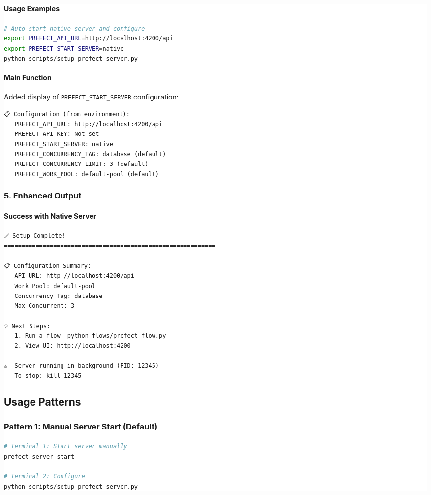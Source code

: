 #### Usage Examples
```bash
# Auto-start native server and configure
export PREFECT_API_URL=http://localhost:4200/api
export PREFECT_START_SERVER=native
python scripts/setup_prefect_server.py
```

#### Main Function
Added display of `PREFECT_START_SERVER` configuration:

```
📋 Configuration (from environment):
   PREFECT_API_URL: http://localhost:4200/api
   PREFECT_API_KEY: Not set
   PREFECT_START_SERVER: native
   PREFECT_CONCURRENCY_TAG: database (default)
   PREFECT_CONCURRENCY_LIMIT: 3 (default)
   PREFECT_WORK_POOL: default-pool (default)
```

### 5. Enhanced Output

#### Success with Native Server
```
✅ Setup Complete!
============================================================

📋 Configuration Summary:
   API URL: http://localhost:4200/api
   Work Pool: default-pool
   Concurrency Tag: database
   Max Concurrent: 3

💡 Next Steps:
   1. Run a flow: python flows/prefect_flow.py
   2. View UI: http://localhost:4200

⚠️  Server running in background (PID: 12345)
   To stop: kill 12345
```

## Usage Patterns

### Pattern 1: Manual Server Start (Default)
```bash
# Terminal 1: Start server manually
prefect server start

# Terminal 2: Configure
python scripts/setup_prefect_server.py
```
